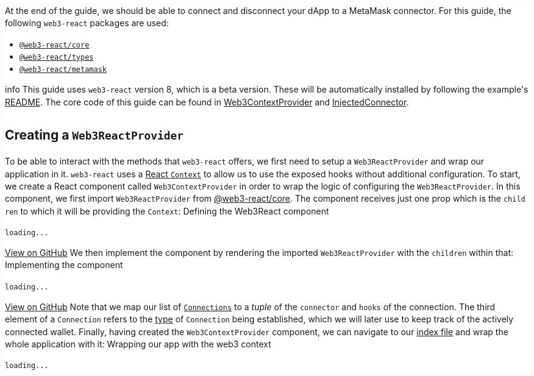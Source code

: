 
At the end of the guide, we should be able to connect and disconnect your dApp to a MetaMask connector.
For this guide, the following `web3-react` packages are used:
  * [`@web3-react/core`](https://www.npmjs.com/package/@web3-react/core)
  * [`@web3-react/types`](https://www.npmjs.com/package/@web3-react/types)
  * [`@web3-react/metamask`](https://www.npmjs.com/package/@web3-react/metamask)


info
This guide uses `web3-react` version 8, which is a beta version.
These will be automatically installed by following the example's [README](https://github.com/Uniswap/examples/blob/main/web3-react/README.md).
The core code of this guide can be found in [Web3ContextProvider](https://github.com/Uniswap/examples/blob/main/web3-react/src/libs/components/Web3ContextProvider.tsx) and [InjectedConnector](https://github.com/Uniswap/examples/blob/main/web3-react/src/libs/injected.ts).
## Creating a `Web3ReactProvider`[​](https://docs.uniswap.org/sdk/web3-react/guides/connect-wallet#creating-a-web3reactprovider "Direct link to creating-a-web3reactprovider")
To be able to interact with the methods that `web3-react` offers, we first need to setup a `Web3ReactProvider` and wrap our application in it. `web3-react` uses a [React `Context`](https://reactjs.org/docs/context.html) to allow us to use the exposed hooks without additional configuration.
To start, we create a React component called `Web3ContextProvider` in order to wrap the logic of configuring the `Web3ReactProvider`. In this component, we first import `Web3ReactProvider` from [@web3-react/core](https://www.npmjs.com/package/@web3-react/core).
The component receives just one prop which is the `children` to which it will be providing the `Context`:
Defining the Web3React component
```
loading...
```

[View on GitHub](https://github.com/Uniswap/examples/blob/81ec93e97b0afded621e177fe5f34fc9f98f80b0/web3-react/src/libs/components/Web3ContextProvider.tsx#L24)
We then implement the component by rendering the imported `Web3ReactProvider` with the `children` within that:
Implementing the component
```
loading...
```

[View on GitHub](https://github.com/Uniswap/examples/blob/81ec93e97b0afded621e177fe5f34fc9f98f80b0/web3-react/src/libs/components/Web3ContextProvider.tsx#L30-L34)
Note that we map our list of [`Connections`](https://github.com/Uniswap/examples/blob/856dbb002e7f38120554ef226f4309c96ce6ea79/web3-react/src/libs/connections.ts#L10) to a _tuple_ of the `connector` and `hooks` of the connection. The third element of a `Connection` refers to the [type](https://github.com/Uniswap/examples/blob/06980acc8f6d484b719d2c60f5bfe9d766cb95d6/web3-react/src/libs/connections.ts#L16) of `Connection` being established, which we will later use to keep track of the actively connected wallet.
Finally, having created the `Web3ContextProvider` component, we can navigate to our [index file](https://github.com/Uniswap/examples/blob/feat/web3-react/web3-react/src/index.tsx) and wrap the whole application with it:
Wrapping our app with the web3 context
```
loading...
```
